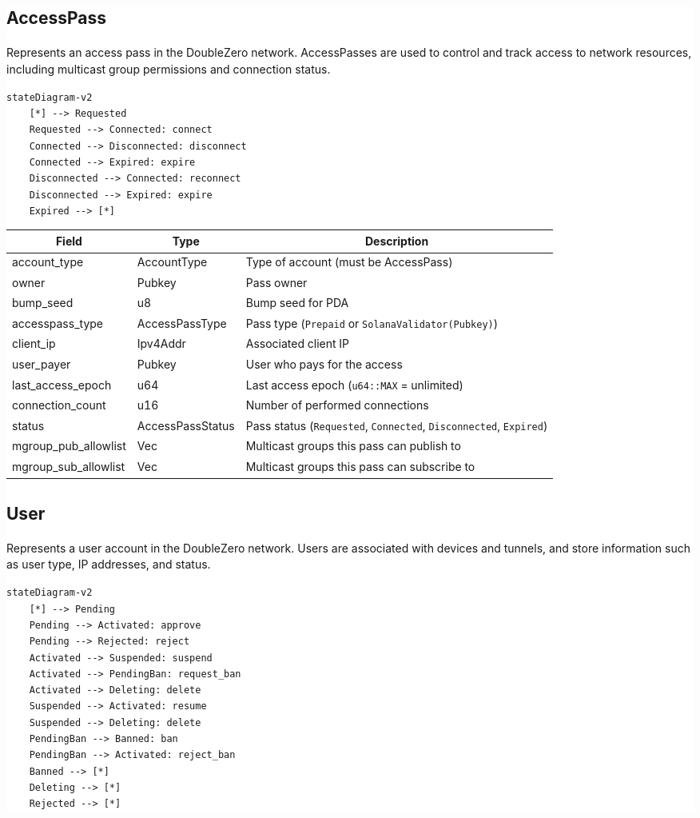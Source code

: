 ## AccessPass

Represents an access pass in the DoubleZero network. AccessPasses are used to control and track access to network resources, including multicast group permissions and connection status.

```mermaid
stateDiagram-v2
    [*] --> Requested
    Requested --> Connected: connect
    Connected --> Disconnected: disconnect
    Connected --> Expired: expire
    Disconnected --> Connected: reconnect
    Disconnected --> Expired: expire
    Expired --> [*]
```

| Field                  | Type                | Description                                                        |
|------------------------|---------------------|--------------------------------------------------------------------|
| account_type           | AccountType         | Type of account (must be AccessPass)                               |
| owner                  | Pubkey              | Pass owner                                                         |
| bump_seed              | u8                  | Bump seed for PDA                                                  |
| accesspass_type        | AccessPassType      | Pass type (`Prepaid` or `SolanaValidator(Pubkey)`)                 |
| client_ip              | Ipv4Addr            | Associated client IP                                               |
| user_payer             | Pubkey              | User who pays for the access                                       |
| last_access_epoch      | u64                 | Last access epoch (`u64::MAX` = unlimited)                         |
| connection_count       | u16                 | Number of performed connections                                    |
| status                 | AccessPassStatus    | Pass status (`Requested`, `Connected`, `Disconnected`, `Expired`)  |
| mgroup_pub_allowlist   | Vec<Pubkey>         | Multicast groups this pass can publish to                          |
| mgroup_sub_allowlist   | Vec<Pubkey>         | Multicast groups this pass can subscribe to                        |

## User

Represents a user account in the DoubleZero network. Users are associated with devices and tunnels, and store information such as user type, IP addresses, and status.

```mermaid
stateDiagram-v2
    [*] --> Pending
    Pending --> Activated: approve
    Pending --> Rejected: reject
    Activated --> Suspended: suspend
    Activated --> PendingBan: request_ban
    Activated --> Deleting: delete
    Suspended --> Activated: resume
    Suspended --> Deleting: delete
    PendingBan --> Banned: ban
    PendingBan --> Activated: reject_ban
    Banned --> [*]
    Deleting --> [*]
    Rejected --> [*]
```
